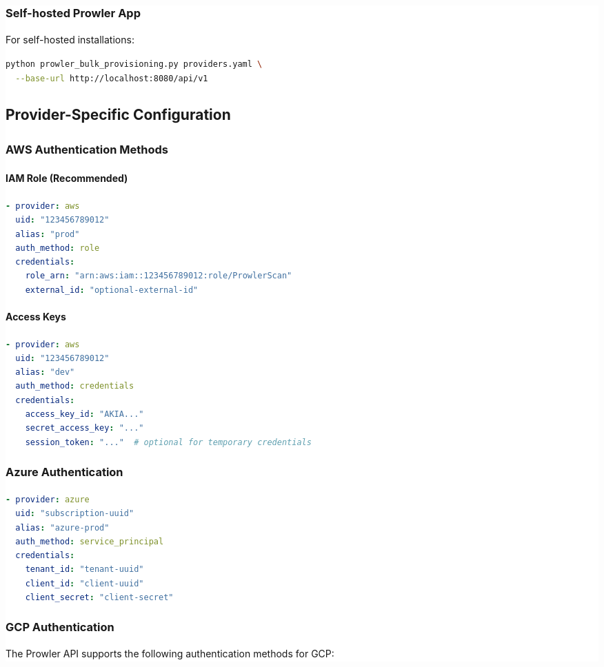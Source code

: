 ### Self-hosted Prowler App

For self-hosted installations:

```bash
python prowler_bulk_provisioning.py providers.yaml \
  --base-url http://localhost:8080/api/v1
```

## Provider-Specific Configuration

### AWS Authentication Methods

#### IAM Role (Recommended)
```yaml
- provider: aws
  uid: "123456789012"
  alias: "prod"
  auth_method: role
  credentials:
    role_arn: "arn:aws:iam::123456789012:role/ProwlerScan"
    external_id: "optional-external-id"
```

#### Access Keys
```yaml
- provider: aws
  uid: "123456789012"
  alias: "dev"
  auth_method: credentials
  credentials:
    access_key_id: "AKIA..."
    secret_access_key: "..."
    session_token: "..."  # optional for temporary credentials
```

### Azure Authentication

```yaml
- provider: azure
  uid: "subscription-uuid"
  alias: "azure-prod"
  auth_method: service_principal
  credentials:
    tenant_id: "tenant-uuid"
    client_id: "client-uuid"
    client_secret: "client-secret"
```

### GCP Authentication

The Prowler API supports the following authentication methods for GCP:
